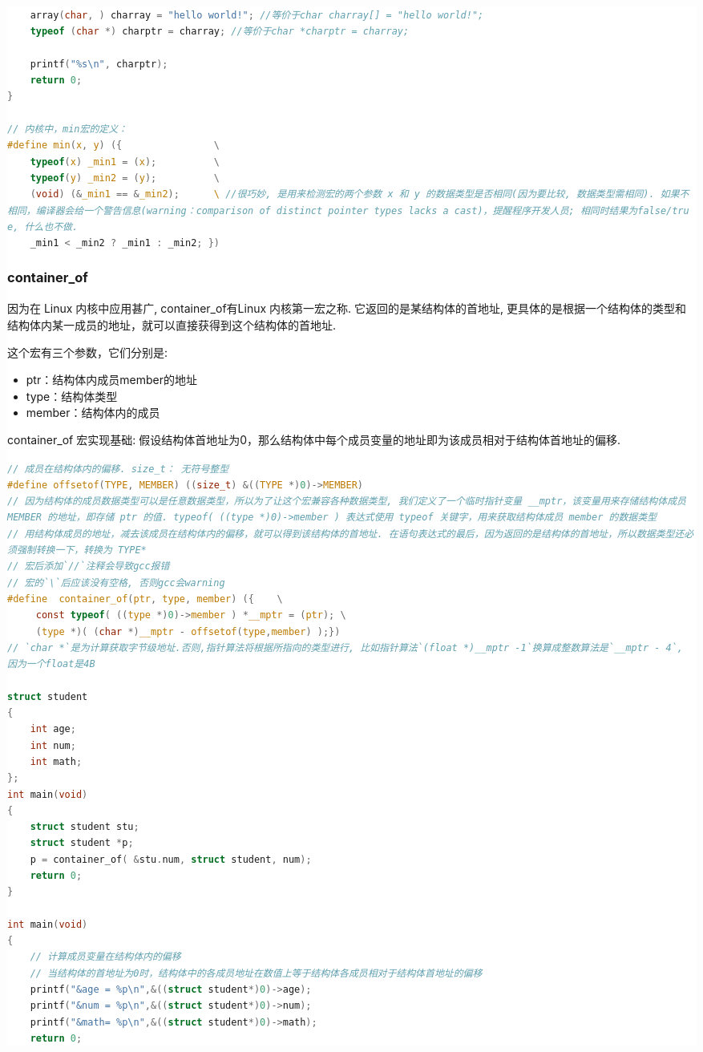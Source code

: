 ```c
    array(char, ) charray = "hello world!"; //等价于char charray[] = "hello world!";
    typeof (char *) charptr = charray; //等价于char *charptr = charray;
 
    printf("%s\n", charptr);
    return 0;
}

// 内核中，min宏的定义：
#define min(x, y) ({                \
    typeof(x) _min1 = (x);          \
    typeof(y) _min2 = (y);          \
    (void) (&_min1 == &_min2);      \ //很巧妙, 是用来检测宏的两个参数 x 和 y 的数据类型是否相同(因为要比较, 数据类型需相同). 如果不相同，编译器会给一个警告信息(warning：comparison of distinct pointer types lacks a cast)，提醒程序开发人员; 相同时结果为false/true, 什么也不做.
    _min1 < _min2 ? _min1 : _min2; })
```

### container_of
因为在 Linux 内核中应用甚广, container_of有Linux 内核第一宏之称. 它返回的是某结构体的首地址, 更具体的是根据一个结构体的类型和结构体内某一成员的地址，就可以直接获得到这个结构体的首地址.

这个宏有三个参数，它们分别是:
- ptr：结构体内成员member的地址
- type：结构体类型
- member：结构体内的成员

container_of 宏实现基础: 假设结构体首地址为0，那么结构体中每个成员变量的地址即为该成员相对于结构体首地址的偏移.

```c
// 成员在结构体内的偏移. size_t： 无符号整型
#define offsetof(TYPE, MEMBER) ((size_t) &((TYPE *)0)->MEMBER)
// 因为结构体的成员数据类型可以是任意数据类型，所以为了让这个宏兼容各种数据类型, 我们定义了一个临时指针变量 __mptr，该变量用来存储结构体成员 MEMBER 的地址，即存储 ptr 的值. typeof( ((type *)0)->member ) 表达式使用 typeof 关键字，用来获取结构体成员 member 的数据类型
// 用结构体成员的地址，减去该成员在结构体内的偏移，就可以得到该结构体的首地址. 在语句表达式的最后，因为返回的是结构体的首地址，所以数据类型还必须强制转换一下，转换为 TYPE*
// 宏后添加`//`注释会导致gcc报错
// 宏的`\`后应该没有空格, 否则gcc会warning
#define  container_of(ptr, type, member) ({    \
     const typeof( ((type *)0)->member ) *__mptr = (ptr); \
     (type *)( (char *)__mptr - offsetof(type,member) );})
// `char *`是为计算获取字节级地址.否则,指针算法将根据所指向的类型进行, 比如指针算法`(float *)__mptr -1`换算成整数算法是`__mptr - 4`, 因为一个float是4B

struct student
{
    int age;
    int num;
    int math;
};
int main(void)
{
    struct student stu;
    struct student *p;
    p = container_of( &stu.num, struct student, num);
    return 0;
}

int main(void)
{
    // 计算成员变量在结构体内的偏移
    // 当结构体的首地址为0时，结构体中的各成员地址在数值上等于结构体各成员相对于结构体首地址的偏移
    printf("&age = %p\n",&((struct student*)0)->age);
    printf("&num = %p\n",&((struct student*)0)->num);
    printf("&math= %p\n",&((struct student*)0)->math);
    return 0;   
```